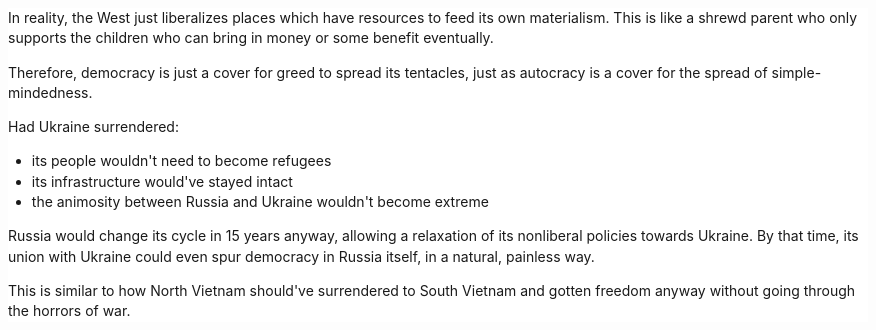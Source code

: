

In reality, the West just liberalizes places which have resources to feed its own materialism. This is like a shrewd parent who only supports the children who can bring in money or some benefit eventually. 

Therefore, democracy is just a cover for greed to spread its tentacles, just as autocracy is a cover for the spread of simple-mindedness.

Had Ukraine surrendered:
- its people wouldn't need to become refugees
- its infrastructure would've stayed intact 
- the animosity between Russia and Ukraine wouldn't become extreme

Russia would change its cycle in 15 years anyway, allowing a relaxation of its nonliberal policies towards Ukraine. By that time, its union with Ukraine could even spur democracy in Russia itself, in a natural, painless way. 

This is similar to how North Vietnam should've surrendered to South Vietnam and gotten freedom anyway without going through the horrors of war. 

